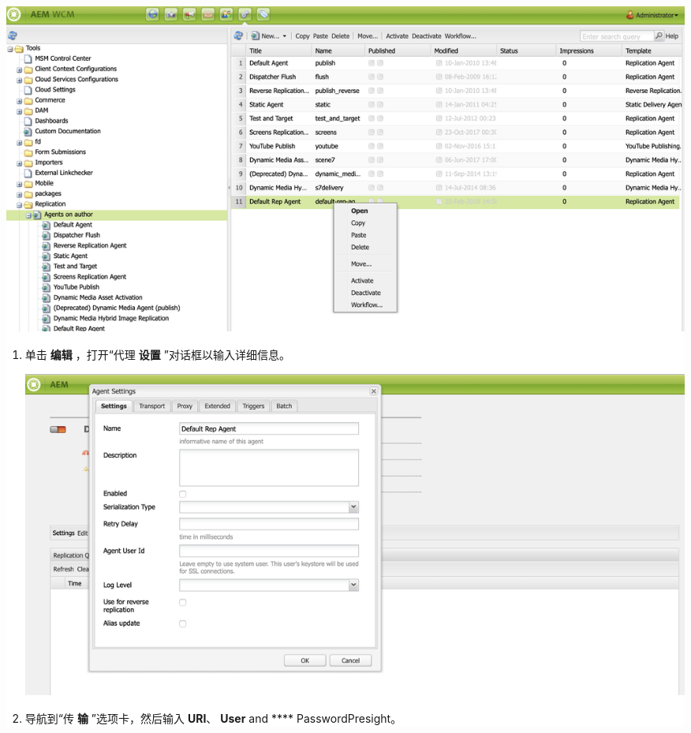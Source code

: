    ![screen_shot_2019-02-25at30018pm](assets/screen_shot_2019-02-25at30018pm.png)

1. 单击 **编辑** ，打开“代理 **设置** ”对话框以输入详细信息。

   ![screen_shot_2019-02-25at30134pm](assets/screen_shot_2019-02-25at30134pm.png)

1. 导航到“传 **输** ”选项卡，然后输入 **URI**、 **User** and **** PasswordPresight。
